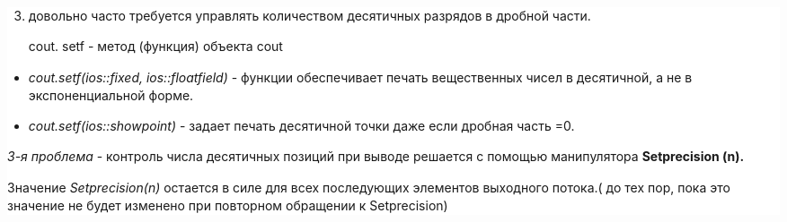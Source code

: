3) довольно часто требуется управлять количеством десятичных разрядов в дробной части.


	cout. setf - метод (функция) объекта cout

- *cout.setf(ios::fixed, ios::floatfield)* - функции обеспечивает печать вещественных чисел в десятичной, а не в экспоненциальной форме.

- *cout.setf(ios::showpoint)* - задает печать десятичной точки даже если дробная часть =0.

*3-я проблема* - контроль числа десятичных позиций при выводе решается с помощью манипулятора **Setprecision (n).**

Значение *Setprecision(n)* остается в силе для всех последующих элементов выходного потока.( до тех пор, пока это значение не будет изменено при повторном обращении к Setprecision)